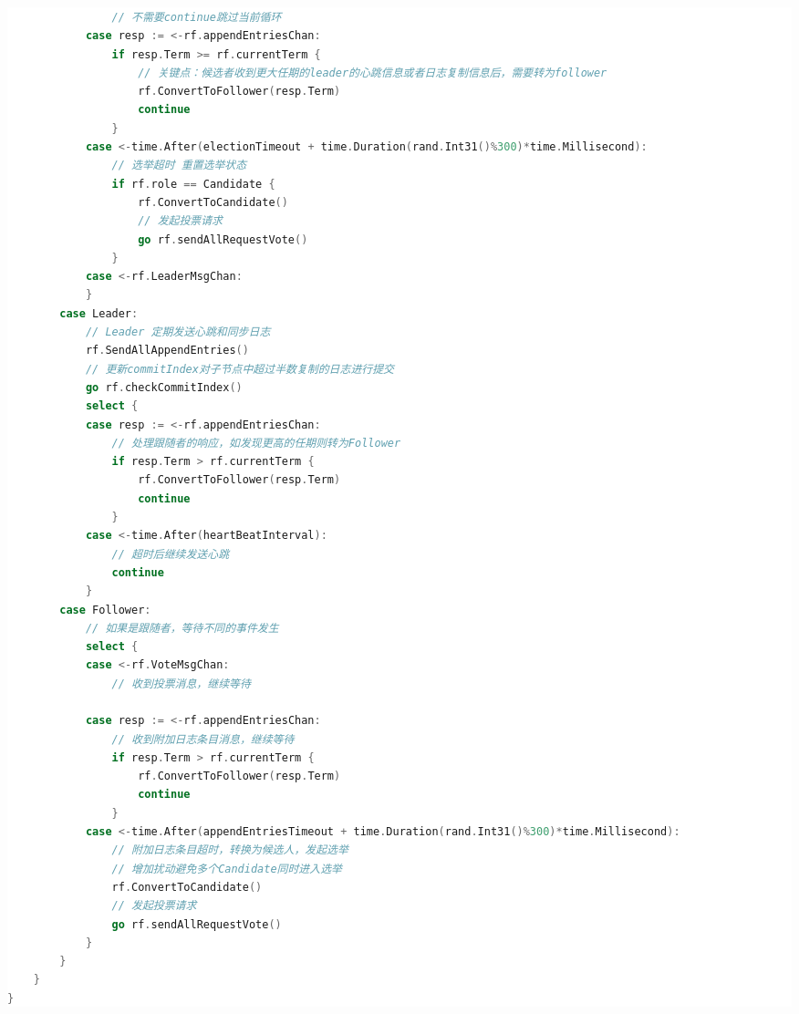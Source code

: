 ```go
				// 不需要continue跳过当前循环
			case resp := <-rf.appendEntriesChan:
				if resp.Term >= rf.currentTerm {
					// 关键点：候选者收到更大任期的leader的心跳信息或者日志复制信息后，需要转为follower
					rf.ConvertToFollower(resp.Term)
					continue
				}
			case <-time.After(electionTimeout + time.Duration(rand.Int31()%300)*time.Millisecond):
				// 选举超时 重置选举状态
				if rf.role == Candidate {
					rf.ConvertToCandidate()
					// 发起投票请求
					go rf.sendAllRequestVote()
				}
			case <-rf.LeaderMsgChan:
			}
		case Leader:
			// Leader 定期发送心跳和同步日志
			rf.SendAllAppendEntries()
			// 更新commitIndex对子节点中超过半数复制的日志进行提交
			go rf.checkCommitIndex()
			select {
			case resp := <-rf.appendEntriesChan:
				// 处理跟随者的响应，如发现更高的任期则转为Follower
				if resp.Term > rf.currentTerm {
					rf.ConvertToFollower(resp.Term)
					continue
				}
			case <-time.After(heartBeatInterval):
				// 超时后继续发送心跳
				continue
			}
		case Follower:
			// 如果是跟随者，等待不同的事件发生
			select {
			case <-rf.VoteMsgChan:
				// 收到投票消息，继续等待

			case resp := <-rf.appendEntriesChan:
				// 收到附加日志条目消息，继续等待
				if resp.Term > rf.currentTerm {
					rf.ConvertToFollower(resp.Term)
					continue
				}
			case <-time.After(appendEntriesTimeout + time.Duration(rand.Int31()%300)*time.Millisecond):
				// 附加日志条目超时，转换为候选人，发起选举
				// 增加扰动避免多个Candidate同时进入选举
				rf.ConvertToCandidate()
				// 发起投票请求
				go rf.sendAllRequestVote()
			}
		}
	}
}
```
